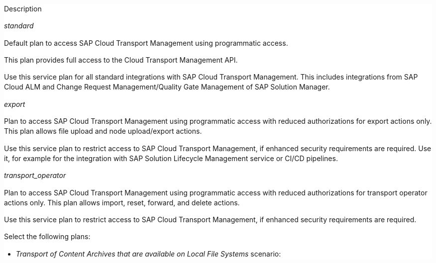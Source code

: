 Description

</th>
</tr>
<tr>
<td valign="top">

*standard*

</td>
<td valign="top">

Default plan to access SAP Cloud Transport Management using programmatic access.

This plan provides full access to the Cloud Transport Management API.

Use this service plan for all standard integrations with SAP Cloud Transport Management. This includes integrations from SAP Cloud ALM and Change Request Management/Quality Gate Management of SAP Solution Manager.

</td>
</tr>
<tr>
<td valign="top">

*export*

</td>
<td valign="top">

Plan to access SAP Cloud Transport Management using programmatic access with reduced authorizations for export actions only. This plan allows file upload and node upload/export actions.

Use this service plan to restrict access to SAP Cloud Transport Management, if enhanced security requirements are required. Use it, for example for the integration with SAP Solution Lifecycle Management service or CI/CD pipelines.

</td>
</tr>
<tr>
<td valign="top">

*transport\_operator*

</td>
<td valign="top">

Plan to access SAP Cloud Transport Management using programmatic access with reduced authorizations for transport operator actions only. This plan allows import, reset, forward, and delete actions.

Use this service plan to restrict access to SAP Cloud Transport Management, if enhanced security requirements are required.

</td>
</tr>
</table>

Select the following plans:

-   *Transport of Content Archives that are available on Local File Systems* scenario:
